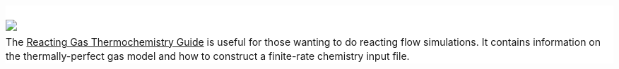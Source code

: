 <br>

<div class="row">
   <div class="col-sm-3">
   <a href="/pdfs/reacting-gas-guide.pdf">
    <img src="/images/reacting-gas-guide-thumbnail.png" style="width:100%">
   </a>
   </div>
   <div class="col-sm-12">
   The <a href="/pdfs/reacting-gas-guide.pdf"> Reacting Gas Thermochemistry Guide</a> 
   is useful for those wanting to do reacting flow simulations.
   It contains information on the thermally-perfect gas model and how to
   construct a finite-rate chemistry input file.
   
   </div>
</div>
